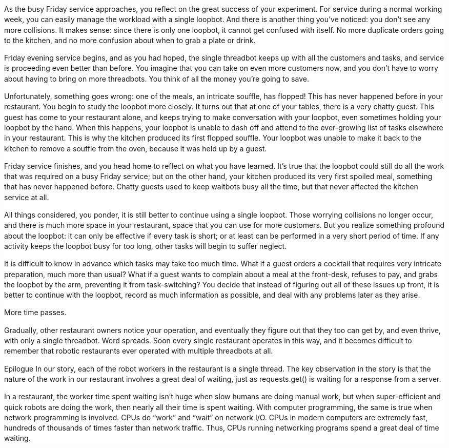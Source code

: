 As the busy Friday service approaches, you reflect on the great success of your experiment. For service during a normal working week, you can easily manage the workload with a single loopbot. And there is another thing you’ve noticed: you don’t see any more collisions. It makes sense: since there is only one loopbot, it cannot get confused with itself. No more duplicate orders going to the kitchen, and no more confusion about when to grab a plate or drink.

Friday evening service begins, and as you had hoped, the single threadbot keeps up with all the customers and tasks, and service is proceeding even better than before. You imagine that you can take on even more customers now, and you don’t have to worry about having to bring on more threadbots. You think of all the money you’re going to save.

Unfortunately, something goes wrong: one of the meals, an intricate souffle, has flopped! This has never happened before in your restaurant. You begin to study the loopbot more closely. It turns out that at one of your tables, there is a very chatty guest. This guest has come to your restaurant alone, and keeps trying to make conversation with your loopbot, even sometimes holding your loopbot by the hand. When this happens, your loopbot is unable to dash off and attend to the ever-growing list of tasks elsewhere in your restaurant. This is why the kitchen produced its first flopped souffle. Your loopbot was unable to make it back to the kitchen to remove a souffle from the oven, because it was held up by a guest.

Friday service finishes, and you head home to reflect on what you have learned. It’s true that the loopbot could still do all the work that was required on a busy Friday service; but on the other hand, your kitchen produced its very first spoiled meal, something that has never happened before. Chatty guests used to keep waitbots busy all the time, but that never affected the kitchen service at all.

All things considered, you ponder, it is still better to continue using a single loopbot. Those worrying collisions no longer occur, and there is much more space in your restaurant, space that you can use for more customers. But you realize something profound about the loopbot: it can only be effective if every task is short; or at least can be performed in a very short period of time. If any activity keeps the loopbot busy for too long, other tasks will begin to suffer neglect.

It is difficult to know in advance which tasks may take too much time. What if a guest orders a cocktail that requires very intricate preparation, much more than usual? What if a guest wants to complain about a meal at the front-desk, refuses to pay, and grabs the loopbot by the arm, preventing it from task-switching? You decide that instead of figuring out all of these issues up front, it is better to continue with the loopbot, record as much information as possible, and deal with any problems later as they arise.

More time passes.

Gradually, other restaurant owners notice your operation, and eventually they figure out that they too can get by, and even thrive, with only a single threadbot. Word spreads. Soon every single restaurant operates in this way, and it becomes difficult to remember that robotic restaurants ever operated with multiple threadbots at all.

Epilogue
In our story, each of the robot workers in the restaurant is a single thread. The key observation in the story is that the nature of the work in our restaurant involves a great deal of waiting, just as requests.get() is waiting for a response from a server.

In a restaurant, the worker time spent waiting isn’t huge when slow humans are doing manual work, but when super-efficient and quick robots are doing the work, then nearly all their time is spent waiting. With computer programming, the same is true when network programming is involved. CPUs do “work” and “wait” on network I/O. CPUs in modern computers are extremely fast, hundreds of thousands of times faster than network traffic. Thus, CPUs running networking programs spend a great deal of time waiting.
